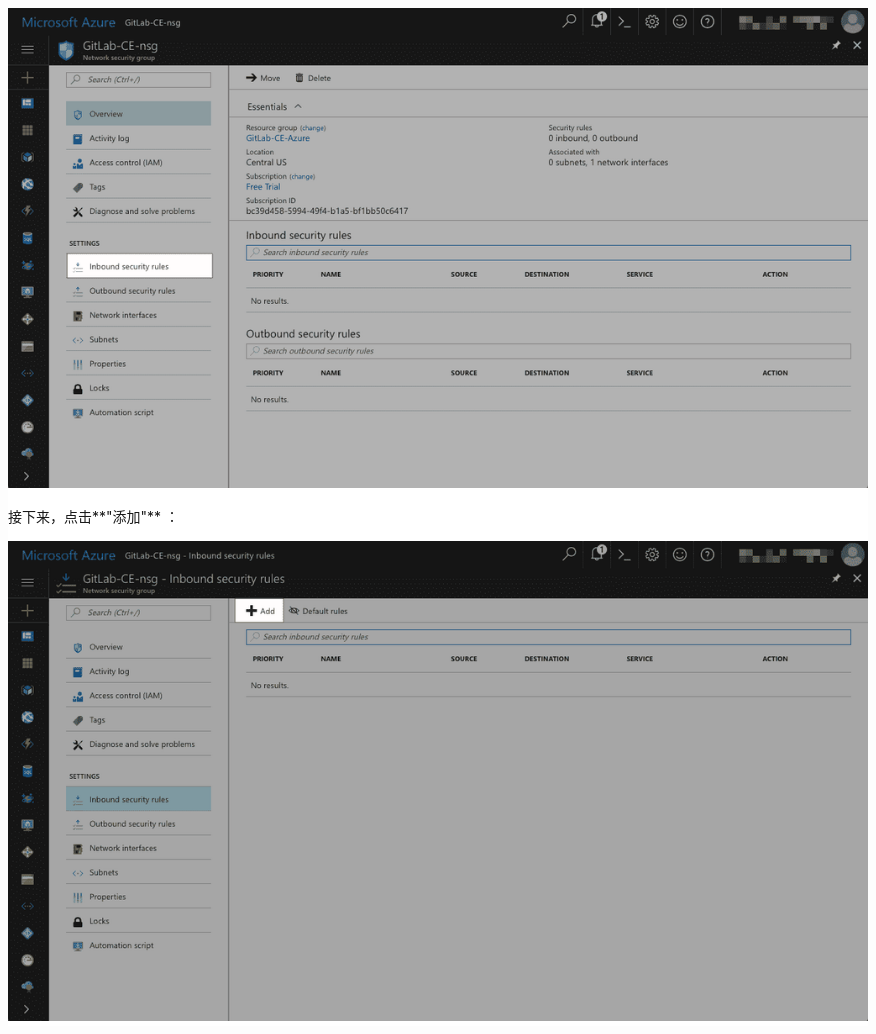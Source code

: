 [![Azure - Network security group - Inbound security rules](img/3b13f587681dd3391c82eb9b650ff6cf.png)](img/azure-nsg-inbound-sec-rules-highlight.png)

接下来，点击**"添加"** ：

[![Azure - Network security group - Inbound security rules - Add](img/f6e26efd0e5206a2e9d1bf43865b9f4a.png)](img/azure-nsg-inbound-sec-rules-add-highlight.png)

